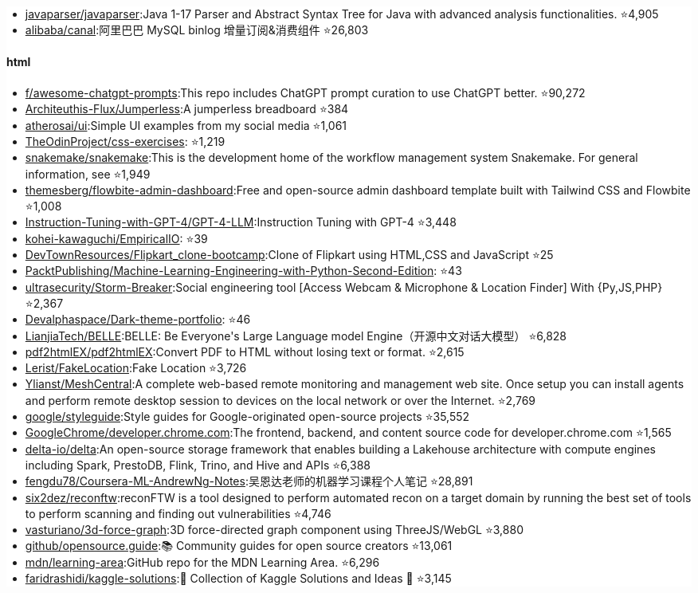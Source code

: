 * [javaparser/javaparser](https://github.com/javaparser/javaparser):Java 1-17 Parser and Abstract Syntax Tree for Java with advanced analysis functionalities. ⭐4,905
* [alibaba/canal](https://github.com/alibaba/canal):阿里巴巴 MySQL binlog 增量订阅&消费组件 ⭐26,803

#### html
* [f/awesome-chatgpt-prompts](https://github.com/f/awesome-chatgpt-prompts):This repo includes ChatGPT prompt curation to use ChatGPT better. ⭐90,272
* [Architeuthis-Flux/Jumperless](https://github.com/Architeuthis-Flux/Jumperless):A jumperless breadboard ⭐384
* [atherosai/ui](https://github.com/atherosai/ui):Simple UI examples from my social media ⭐1,061
* [TheOdinProject/css-exercises](https://github.com/TheOdinProject/css-exercises): ⭐1,219
* [snakemake/snakemake](https://github.com/snakemake/snakemake):This is the development home of the workflow management system Snakemake. For general information, see ⭐1,949
* [themesberg/flowbite-admin-dashboard](https://github.com/themesberg/flowbite-admin-dashboard):Free and open-source admin dashboard template built with Tailwind CSS and Flowbite ⭐1,008
* [Instruction-Tuning-with-GPT-4/GPT-4-LLM](https://github.com/Instruction-Tuning-with-GPT-4/GPT-4-LLM):Instruction Tuning with GPT-4 ⭐3,448
* [kohei-kawaguchi/EmpiricalIO](https://github.com/kohei-kawaguchi/EmpiricalIO): ⭐39
* [DevTownResources/Flipkart_clone-bootcamp](https://github.com/DevTownResources/Flipkart_clone-bootcamp):Clone of Flipkart using HTML,CSS and JavaScript ⭐25
* [PacktPublishing/Machine-Learning-Engineering-with-Python-Second-Edition](https://github.com/PacktPublishing/Machine-Learning-Engineering-with-Python-Second-Edition): ⭐43
* [ultrasecurity/Storm-Breaker](https://github.com/ultrasecurity/Storm-Breaker):Social engineering tool [Access Webcam & Microphone & Location Finder] With {Py,JS,PHP} ⭐2,367
* [Devalphaspace/Dark-theme-portfolio](https://github.com/Devalphaspace/Dark-theme-portfolio): ⭐46
* [LianjiaTech/BELLE](https://github.com/LianjiaTech/BELLE):BELLE: Be Everyone's Large Language model Engine（开源中文对话大模型） ⭐6,828
* [pdf2htmlEX/pdf2htmlEX](https://github.com/pdf2htmlEX/pdf2htmlEX):Convert PDF to HTML without losing text or format. ⭐2,615
* [Lerist/FakeLocation](https://github.com/Lerist/FakeLocation):Fake Location ⭐3,726
* [Ylianst/MeshCentral](https://github.com/Ylianst/MeshCentral):A complete web-based remote monitoring and management web site. Once setup you can install agents and perform remote desktop session to devices on the local network or over the Internet. ⭐2,769
* [google/styleguide](https://github.com/google/styleguide):Style guides for Google-originated open-source projects ⭐35,552
* [GoogleChrome/developer.chrome.com](https://github.com/GoogleChrome/developer.chrome.com):The frontend, backend, and content source code for developer.chrome.com ⭐1,565
* [delta-io/delta](https://github.com/delta-io/delta):An open-source storage framework that enables building a Lakehouse architecture with compute engines including Spark, PrestoDB, Flink, Trino, and Hive and APIs ⭐6,388
* [fengdu78/Coursera-ML-AndrewNg-Notes](https://github.com/fengdu78/Coursera-ML-AndrewNg-Notes):吴恩达老师的机器学习课程个人笔记 ⭐28,891
* [six2dez/reconftw](https://github.com/six2dez/reconftw):reconFTW is a tool designed to perform automated recon on a target domain by running the best set of tools to perform scanning and finding out vulnerabilities ⭐4,746
* [vasturiano/3d-force-graph](https://github.com/vasturiano/3d-force-graph):3D force-directed graph component using ThreeJS/WebGL ⭐3,880
* [github/opensource.guide](https://github.com/github/opensource.guide):📚 Community guides for open source creators ⭐13,061
* [mdn/learning-area](https://github.com/mdn/learning-area):GitHub repo for the MDN Learning Area. ⭐6,296
* [faridrashidi/kaggle-solutions](https://github.com/faridrashidi/kaggle-solutions):🏅 Collection of Kaggle Solutions and Ideas 🏅 ⭐3,145
